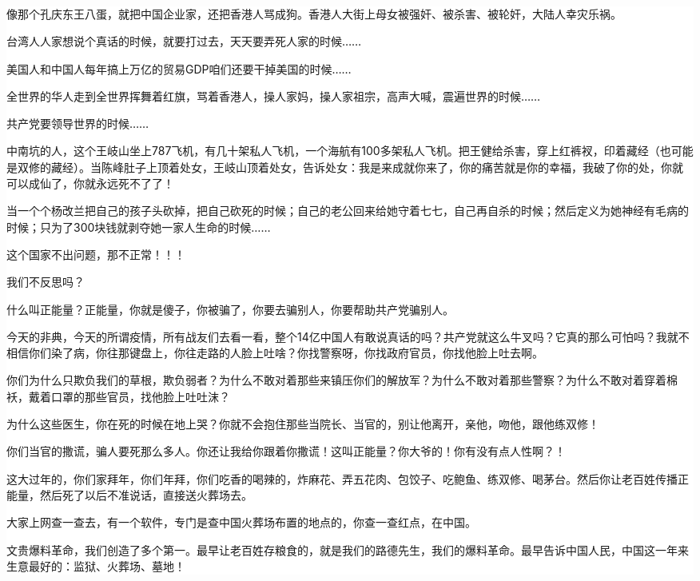 

像那个孔庆东王八蛋，就把中国企业家，还把香港人骂成狗。香港人大街上母女被强奸、被杀害、被轮奸，大陆人幸灾乐祸。

台湾人人家想说个真话的时候，就要打过去，天天要弄死人家的时候……

美国人和中国人每年搞上万亿的贸易GDP咱们还要干掉美国的时候……

全世界的华人走到全世界挥舞着红旗，骂着香港人，操人家妈，操人家祖宗，高声大喊，震遍世界的时候……

共产党要领导世界的时候……




中南坑的人，这个王岐山坐上787飞机，有几十架私人飞机，一个海航有100多架私人飞机。把王健给杀害，穿上红裤衩，印着藏经（也可能是双修的藏经）。当陈峰肚子上顶着处女，王岐山顶着处女，告诉处女：我是来成就你来了，你的痛苦就是你的幸福，我破了你的处，你就可以成仙了，你就永远死不了了！




当一个个杨改兰把自己的孩子头砍掉，把自己砍死的时候；自己的老公回来给她守着七七，自己再自杀的时候；然后定义为她神经有毛病的时候；只为了300块钱就剥夺她一家人生命的时候……




这个国家不出问题，那不正常！！！




我们不反思吗？




什么叫正能量？正能量，你就是傻子，你被骗了，你要去骗别人，你要帮助共产党骗别人。




今天的非典，今天的所谓疫情，所有战友们去看一看，整个14亿中国人有敢说真话的吗？共产党就这么牛叉吗？它真的那么可怕吗？我就不相信你们染了病，你往那键盘上，你往走路的人脸上吐啥？你找警察呀，你找政府官员，你找他脸上吐去啊。




你们为什么只欺负我们的草根，欺负弱者？为什么不敢对着那些来镇压你们的解放军？为什么不敢对着那些警察？为什么不敢对着穿着棉袄，戴着口罩的那些官员，找他脸上吐吐沫？




为什么这些医生，你在死的时候在地上哭？你就不会抱住那些当院长、当官的，别让他离开，亲他，吻他，跟他练双修！




你们当官的撒谎，骗人要死那么多人。你还让我给你跟着你撒谎！这叫正能量？你大爷的！你有没有点人性啊？！




这大过年的，你们家拜年，你们年拜，你们吃香的喝辣的，炸麻花、弄五花肉、包饺子、吃鲍鱼、练双修、喝茅台。然后你让老百姓传播正能量，然后死了以后不准说话，直接送火葬场去。




大家上网查一查去，有一个软件，专门是查中国火葬场布置的地点的，你查一查红点，在中国。




文贵爆料革命，我们创造了多个第一。最早让老百姓存粮食的，就是我们的路德先生，我们的爆料革命。最早告诉中国人民，中国这一年来生意最好的：监狱、火葬场、墓地！



